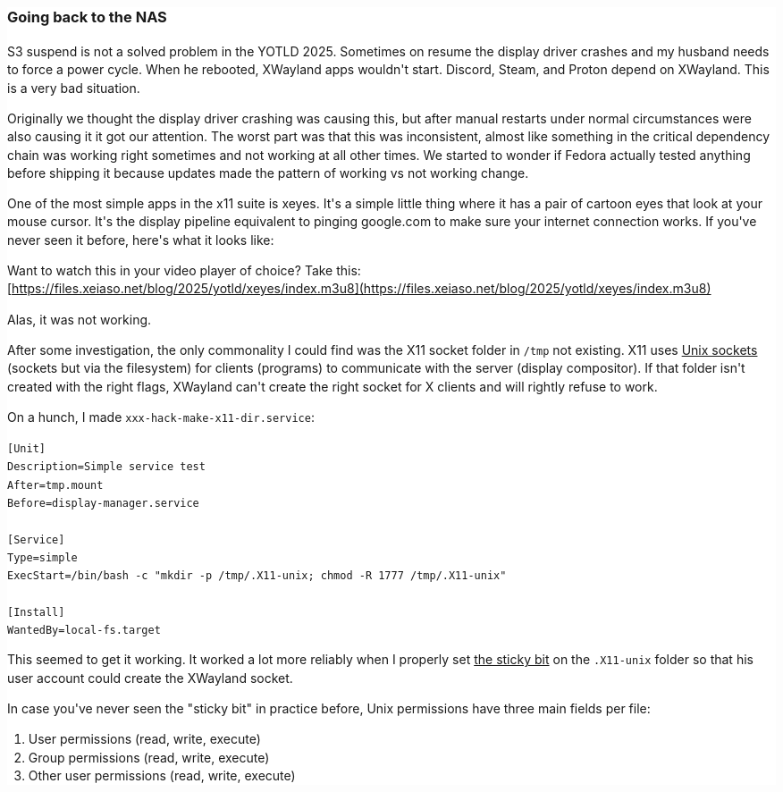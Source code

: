 ### Going back to the NAS

S3 suspend is not a solved problem in the YOTLD 2025. Sometimes on resume the display driver crashes and my husband needs to force a power cycle. When he rebooted, XWayland apps wouldn't start. Discord, Steam, and Proton depend on XWayland. This is a very bad situation.

Originally we thought the display driver crashing was causing this, but after manual restarts under normal circumstances were also causing it it got our attention. The worst part was that this was inconsistent, almost like something in the critical dependency chain was working right sometimes and not working at all other times. We started to wonder if Fedora actually tested anything before shipping it because updates made the pattern of working vs not working change.

One of the most simple apps in the x11 suite is xeyes. It's a simple little thing where it has a pair of cartoon eyes that look at your mouse cursor. It's the display pipeline equivalent to pinging google.com to make sure your internet connection works. If you've never seen it before, here's what it looks like:

Want to watch this in your video player of choice? Take this:  
[https://files.xeiaso.net/blog/2025/yotld/xeyes/index.m3u8](https://files.xeiaso.net/blog/2025/yotld/xeyes/index.m3u8)

Alas, it was not working.

After some investigation, the only commonality I could find was the X11 socket folder in `/tmp` not existing. X11 uses [Unix sockets](https://en.wikipedia.org/wiki/Unix_domain_socket) (sockets but via the filesystem) for clients (programs) to communicate with the server (display compositor). If that folder isn't created with the right flags, XWayland can't create the right socket for X clients and will rightly refuse to work.

On a hunch, I made `xxx-hack-make-x11-dir.service`:

```
[Unit]
Description=Simple service test
After=tmp.mount
Before=display-manager.service

[Service]
Type=simple
ExecStart=/bin/bash -c "mkdir -p /tmp/.X11-unix; chmod -R 1777 /tmp/.X11-unix"

[Install]
WantedBy=local-fs.target
```

This seemed to get it working. It worked a lot more reliably when I properly set [the sticky bit](https://en.wikipedia.org/wiki/Sticky_bit) on the `.X11-unix` folder so that his user account could create the XWayland socket.

In case you've never seen the "sticky bit" in practice before, Unix permissions have three main fields per file:

1.  User permissions (read, write, execute)
2.  Group permissions (read, write, execute)
3.  Other user permissions (read, write, execute)
